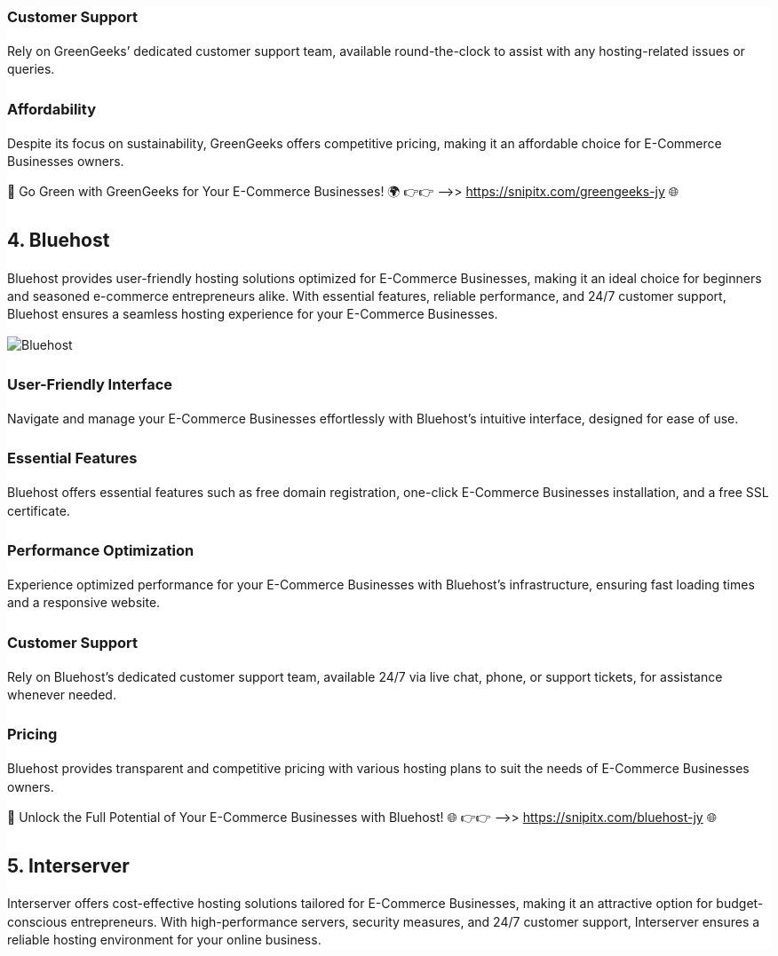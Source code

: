 ### Customer Support
Rely on GreenGeeks’ dedicated customer support team, available round-the-clock to assist with any hosting-related issues or queries.

### Affordability
Despite its focus on sustainability, GreenGeeks offers competitive pricing, making it an affordable choice for E-Commerce Businesses owners.

🌿 Go Green with GreenGeeks for Your E-Commerce Businesses! 🌍
👉👉 -->> https://snipitx.com/greengeeks-jy 🌐

## 4. Bluehost

Bluehost provides user-friendly hosting solutions optimized for E-Commerce Businesses, making it an ideal choice for beginners and seasoned e-commerce entrepreneurs alike. With essential features, reliable performance, and 24/7 customer support, Bluehost ensures a seamless hosting experience for your E-Commerce Businesses.

![Bluehost](https://i.imgur.com/PasFF9E.jpeg "Bluehost Hosting")

### User-Friendly Interface
Navigate and manage your E-Commerce Businesses effortlessly with Bluehost’s intuitive interface, designed for ease of use.

### Essential Features
Bluehost offers essential features such as free domain registration, one-click E-Commerce Businesses installation, and a free SSL certificate.

### Performance Optimization
Experience optimized performance for your E-Commerce Businesses with Bluehost’s infrastructure, ensuring fast loading times and a responsive website.

### Customer Support
Rely on Bluehost’s dedicated customer support team, available 24/7 via live chat, phone, or support tickets, for assistance whenever needed.

### Pricing
Bluehost provides transparent and competitive pricing with various hosting plans to suit the needs of E-Commerce Businesses owners.

🚀 Unlock the Full Potential of Your E-Commerce Businesses with Bluehost! 🌐
👉👉 -->> https://snipitx.com/bluehost-jy 🌐

## 5. Interserver

Interserver offers cost-effective hosting solutions tailored for E-Commerce Businesses, making it an attractive option for budget-conscious entrepreneurs. With high-performance servers, security measures, and 24/7 customer support, Interserver ensures a reliable hosting environment for your online business.
